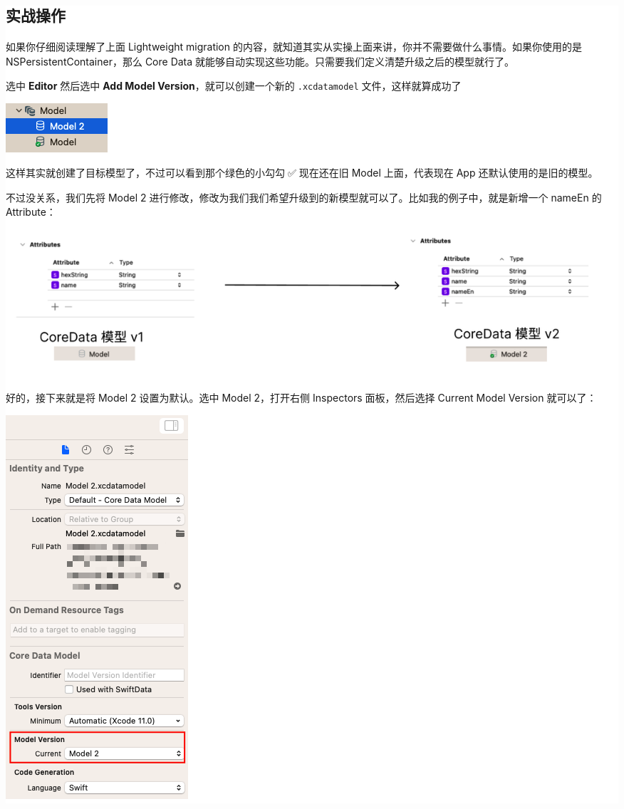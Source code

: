 

## 实战操作

如果你仔细阅读理解了上面 Lightweight migration 的内容，就知道其实从实操上面来讲，你并不需要做什么事情。如果你使用的是 NSPersistentContainer，那么 Core Data 就能够自动实现这些功能。只需要我们定义清楚升级之后的模型就行了。

选中 **Editor** 然后选中 **Add Model Version**，就可以创建一个新的 `.xcdatamodel` 文件，这样就算成功了

![CoreDataModels](../../backups/iColorsLocalization/CoreDataModels1.png)



这样其实就创建了目标模型了，不过可以看到那个绿色的小勾勾 ✅ 现在还在旧 Model 上面，代表现在 App 还默认使用的是旧的模型。

不过没关系，我们先将 Model 2 进行修改，修改为我们我们希望升级到的新模型就可以了。比如我的例子中，就是新增一个 nameEn 的 Attribute：

![CoreDataUpdate2](../../backups/iColorsLocalization/CoreDataUpdate2.png)

好的，接下来就是将 Model 2 设置为默认。选中 Model 2，打开右侧 Inspectors 面板，然后选择 Current Model Version 就可以了：

![CoreDataUpdate3](../../backups/iColorsLocalization/CoreDataUpdate3.png)

